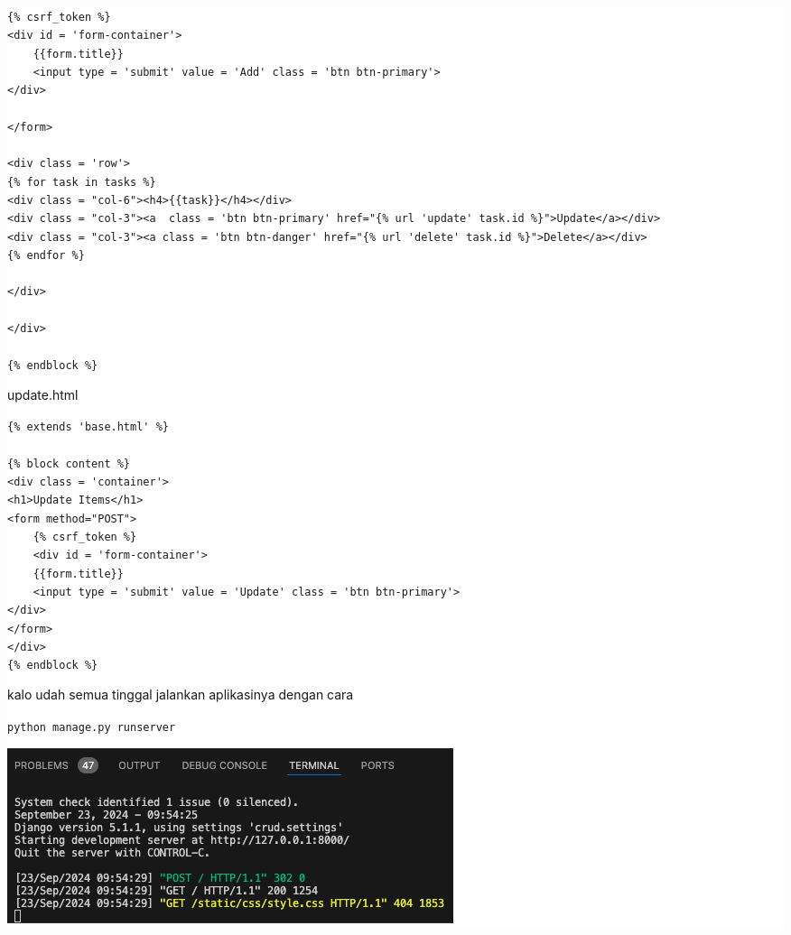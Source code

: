 ```
{% csrf_token %}
<div id = 'form-container'>
    {{form.title}}
    <input type = 'submit' value = 'Add' class = 'btn btn-primary'>
</div>

</form>

<div class = 'row'>
{% for task in tasks %}
<div class = "col-6"><h4>{{task}}</h4></div>
<div class = "col-3"><a  class = 'btn btn-primary' href="{% url 'update' task.id %}">Update</a></div>
<div class = "col-3"><a class = 'btn btn-danger' href="{% url 'delete' task.id %}">Delete</a></div>
{% endfor %}

</div>

</div>

{% endblock %}
```

update.html
```
{% extends 'base.html' %}

{% block content %}
<div class = 'container'>
<h1>Update Items</h1>
<form method="POST">
    {% csrf_token %}
    <div id = 'form-container'>
    {{form.title}}
    <input type = 'submit' value = 'Update' class = 'btn btn-primary'>
</div>
</form>
</div>
{% endblock %}
```

kalo udah semua tinggal jalankan aplikasinya dengan cara 
```
python manage.py runserver
```
![image description](1.png)
